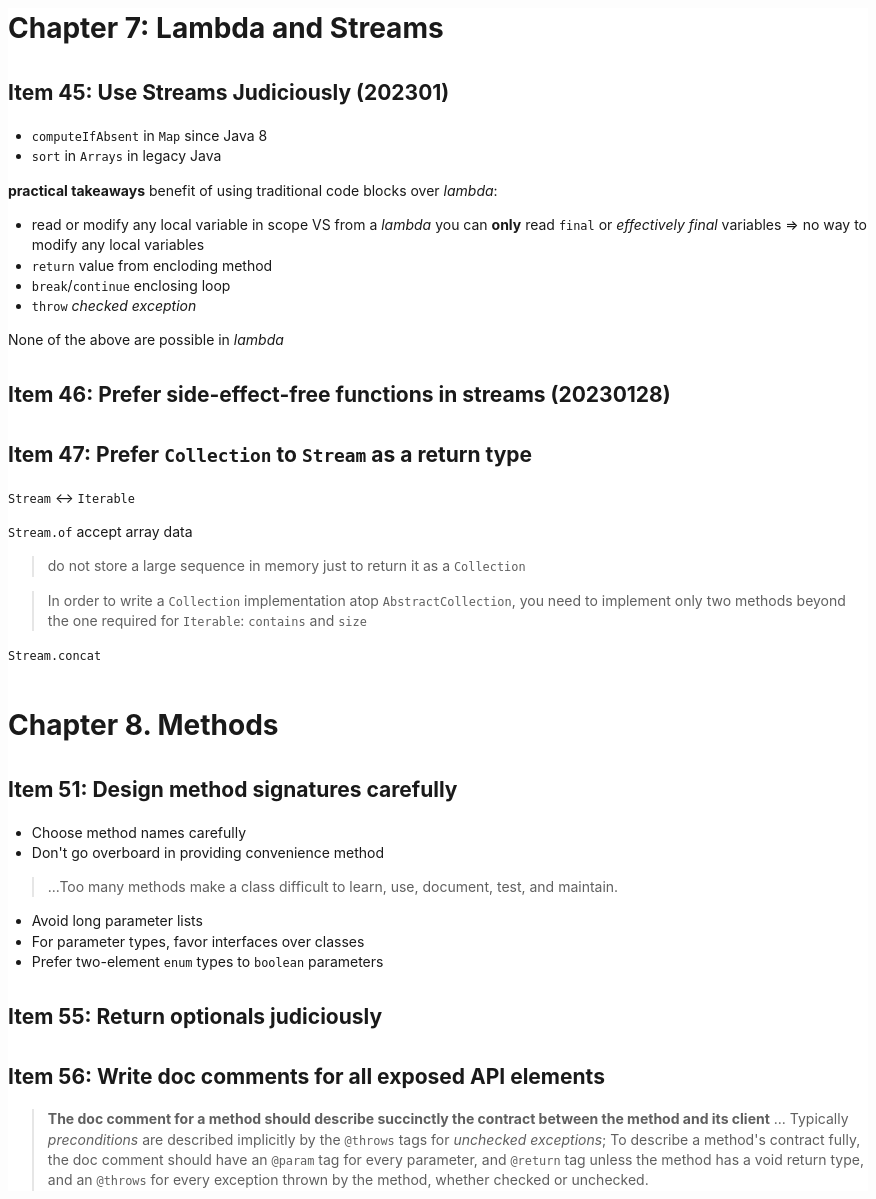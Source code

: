 # Chapter 7: Lambda and Streams
## Item 45: Use Streams Judiciously (202301)

* `computeIfAbsent` in `Map` since Java 8
* `sort` in `Arrays` in legacy Java

**practical takeaways**
benefit of using traditional code blocks over *lambda*:

 * read or modify any local variable in scope VS from a *lambda* you can **only** read `final` or *effectively final* variables => no way to modify any local variables
 * `return` value from encloding method
 * `break`/`continue` enclosing loop
 * `throw` *checked exception*

None of the above are possible in *lambda*

## Item 46: Prefer side-effect-free functions in streams (20230128)
## Item 47: Prefer `Collection` to `Stream` as a return type

 `Stream` <-> `Iterable`

 `Stream.of` accept array data

> do not store a large sequence in memory just to return it as a `Collection`

> In order to write a `Collection` implementation atop `AbstractCollection`, you need to implement only two methods beyond the one required for `Iterable`:  `contains` and `size`

`Stream.concat`

# Chapter 8. Methods
## Item 51: Design method signatures carefully
* Choose method names carefully
* Don't go overboard in providing convenience method
> ...Too many methods make a class difficult to learn, use, document, test, and maintain.
* Avoid long parameter lists
* For parameter types, favor interfaces over classes
* Prefer two-element `enum` types to `boolean` parameters

## Item 55: Return optionals judiciously
## Item 56: Write doc comments for all exposed API elements
> **The doc comment for a method should describe succinctly the contract between the method and its client** ... Typically *preconditions* are described implicitly by the `@throws` tags for *unchecked exceptions*;
> To describe a method's contract fully, the doc comment should have an `@param` tag for every parameter, and `@return` tag unless the method has a void return type, and an `@throws` for every exception thrown by the method, whether checked or unchecked.
